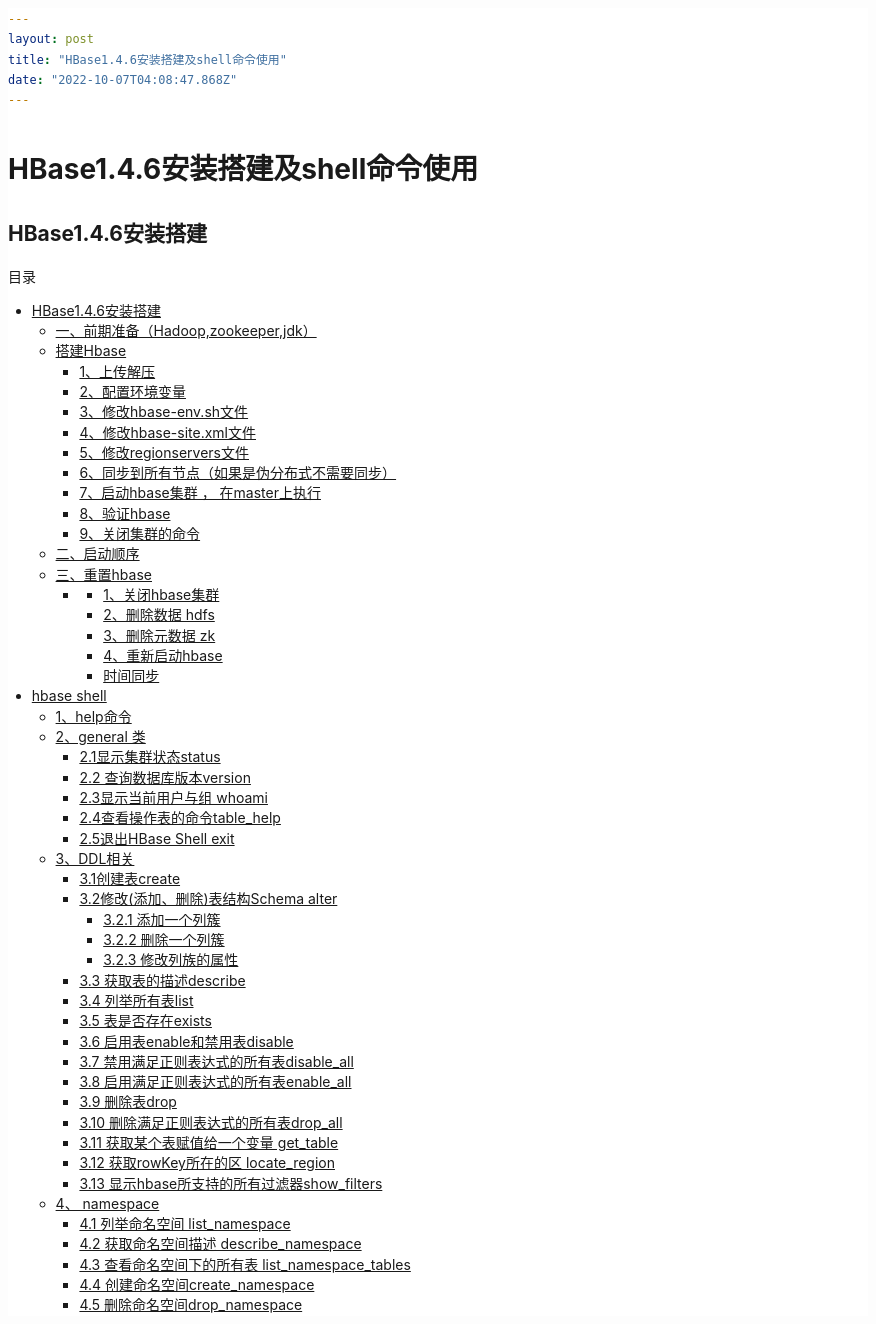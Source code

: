 ```yaml
---
layout: post
title: "HBase1.4.6安装搭建及shell命令使用"
date: "2022-10-07T04:08:47.868Z"
---
```

HBase1.4.6安装搭建及shell命令使用
========================

HBase1.4.6安装搭建
--------------

目录

*   [HBase1.4.6安装搭建](#hbase146安装搭建)
    *   [一、前期准备（Hadoop,zookeeper,jdk）](#一前期准备hadoopzookeeperjdk)
    *   [搭建Hbase](#搭建hbase)
        *   [1、上传解压](#1上传解压)
        *   [2、配置环境变量](#2配置环境变量)
        *   [3、修改hbase-env.sh文件](#3修改hbase-envsh文件)
        *   [4、修改hbase-site.xml文件](#4修改hbase-sitexml文件)
        *   [5、修改regionservers文件](#5修改regionservers文件)
        *   [6、同步到所有节点（如果是伪分布式不需要同步）](#6同步到所有节点如果是伪分布式不需要同步)
        *   [7、启动hbase集群 ， 在master上执行](#7启动hbase集群--在master上执行)
        *   [8、验证hbase](#8验证hbase)
        *   [9、关闭集群的命令](#9关闭集群的命令)
    *   [二、启动顺序](#二启动顺序)
    *   [三、重置hbase](#三重置hbase)
        *   *   [1、关闭hbase集群](#1关闭hbase集群)
            *   [2、删除数据 hdfs](#2删除数据---hdfs)
            *   [3、删除元数据 zk](#3删除元数据-zk)
            *   [4、重新启动hbase](#4重新启动hbase)
            *   [时间同步](#时间同步)
*   [hbase shell](#hbase-shell)
    *   [1、help命令](#1help命令)
    *   [2、general 类](#2general-类)
        *   [2.1显示集群状态status](#21显示集群状态status)
        *   [2.2 查询数据库版本version](#22-查询数据库版本version)
        *   [2.3显示当前用户与组 whoami](#23显示当前用户与组-whoami)
        *   [2.4查看操作表的命令table\_help](#24查看操作表的命令table_help)
        *   [2.5退出HBase Shell exit](#25退出hbase-shell-exit)
    *   [3、DDL相关](#3ddl相关)
        *   [3.1创建表create](#31创建表create)
        *   [3.2修改(添加、删除)表结构Schema alter](#32修改添加删除表结构schema-alter)
            *   [3.2.1 添加一个列簇](#321添加一个列簇)
            *   [3.2.2 删除一个列簇](#322删除一个列簇)
            *   [3.2.3 修改列族的属性](#323修改列族的属性)
        *   [3.3 获取表的描述describe](#33获取表的描述describe)
        *   [3.4 列举所有表list](#34列举所有表list)
        *   [3.5 表是否存在exists](#35表是否存在exists)
        *   [3.6 启用表enable和禁用表disable](#36启用表enable和禁用表disable)
        *   [3.7 禁用满足正则表达式的所有表disable\_all](#37禁用满足正则表达式的所有表disable_all)
        *   [3.8 启用满足正则表达式的所有表enable\_all](#38启用满足正则表达式的所有表enable_all)
        *   [3.9 删除表drop](#39删除表drop)
        *   [3.10 删除满足正则表达式的所有表drop\_all](#310删除满足正则表达式的所有表drop_all)
        *   [3.11 获取某个表赋值给一个变量 get\_table](#311获取某个表赋值给一个变量-get_table)
        *   [3.12 获取rowKey所在的区 locate\_region](#312获取rowkey所在的区-locate_region)
        *   [3.13 显示hbase所支持的所有过滤器show\_filters](#313显示hbase所支持的所有过滤器show_filters)
    *   [4、 namespace](#4namespace)
        *   [4.1 列举命名空间 list\_namespace](#41列举命名空间-list_namespace)
        *   [4.2 获取命名空间描述 describe\_namespace](#42获取命名空间描述-describe_namespace)
        *   [4.3 查看命名空间下的所有表 list\_namespace\_tables](#43查看命名空间下的所有表-list_namespace_tables)
        *   [4.4 创建命名空间create\_namespace](#44创建命名空间create_namespace)
        *   [4.5 删除命名空间drop\_namespace](#45删除命名空间drop_namespace)